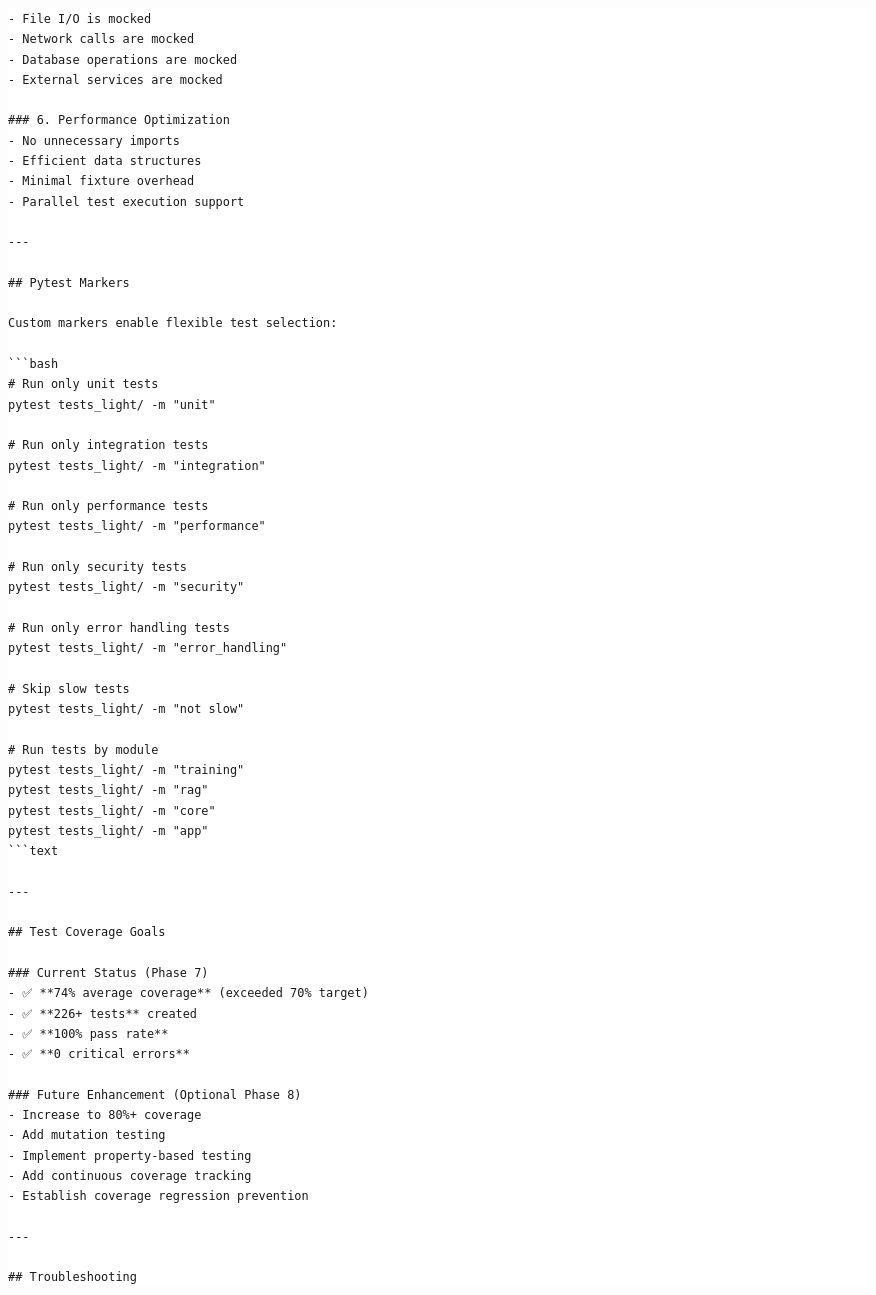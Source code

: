 ```text
- File I/O is mocked
- Network calls are mocked
- Database operations are mocked
- External services are mocked

### 6. Performance Optimization
- No unnecessary imports
- Efficient data structures
- Minimal fixture overhead
- Parallel test execution support

---

## Pytest Markers

Custom markers enable flexible test selection:

```bash
# Run only unit tests
pytest tests_light/ -m "unit"

# Run only integration tests
pytest tests_light/ -m "integration"

# Run only performance tests
pytest tests_light/ -m "performance"

# Run only security tests
pytest tests_light/ -m "security"

# Run only error handling tests
pytest tests_light/ -m "error_handling"

# Skip slow tests
pytest tests_light/ -m "not slow"

# Run tests by module
pytest tests_light/ -m "training"
pytest tests_light/ -m "rag"
pytest tests_light/ -m "core"
pytest tests_light/ -m "app"
```text

---

## Test Coverage Goals

### Current Status (Phase 7)
- ✅ **74% average coverage** (exceeded 70% target)
- ✅ **226+ tests** created
- ✅ **100% pass rate**
- ✅ **0 critical errors**

### Future Enhancement (Optional Phase 8)
- Increase to 80%+ coverage
- Add mutation testing
- Implement property-based testing
- Add continuous coverage tracking
- Establish coverage regression prevention

---

## Troubleshooting
```